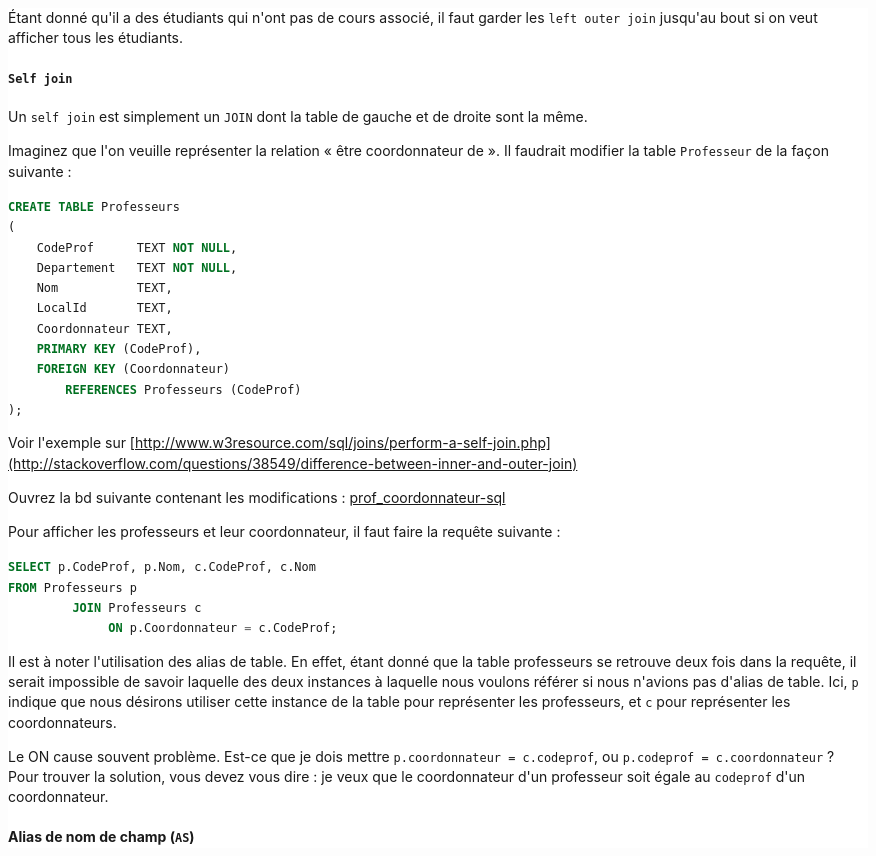 Étant donné qu'il a des étudiants qui n'ont pas de cours associé, il faut garder
les `left outer join` jusqu'au bout si on veut afficher tous les étudiants.

#### `Self join`

Un `self join` est simplement un `JOIN` dont la table de gauche et de droite
sont la même.

Imaginez que l'on veuille représenter la relation « être coordonnateur de ». Il
faudrait modifier la table `Professeur` de la façon suivante :

```sql
CREATE TABLE Professeurs
(
    CodeProf      TEXT NOT NULL,
    Departement   TEXT NOT NULL,
    Nom           TEXT,
    LocalId       TEXT,
    Coordonnateur TEXT,
    PRIMARY KEY (CodeProf),
    FOREIGN KEY (Coordonnateur)
        REFERENCES Professeurs (CodeProf)
);
```

Voir l'exemple sur
[http://www.w3resource.com/sql/joins/perform-a-self-join.php](http://stackoverflow.com/questions/38549/difference-between-inner-and-outer-join)

Ouvrez la bd suivante contenant les modifications :
[prof_coordonnateur-sql](bds/prof_coordonnateur_sqlite.zip)

Pour afficher les professeurs et leur coordonnateur, il faut faire la requête
suivante :

```sql
SELECT p.CodeProf, p.Nom, c.CodeProf, c.Nom
FROM Professeurs p
         JOIN Professeurs c
              ON p.Coordonnateur = c.CodeProf;
```

Il est à noter l'utilisation des alias de table. En effet, étant donné que la
table professeurs se retrouve deux fois dans la requête, il serait impossible de
savoir laquelle des deux instances à laquelle nous voulons référer si nous n'avions
pas d'alias de table. Ici, `p` indique que nous désirons utiliser cette instance
de la table pour représenter les professeurs, et `c` pour représenter les
coordonnateurs.

Le ON cause souvent problème. Est-ce que je dois mettre
`p.coordonnateur = c.codeprof`, ou `p.codeprof = c.coordonnateur` ? Pour trouver
la solution, vous devez vous dire : je veux que le coordonnateur d'un professeur
soit égale au
`codeprof` d'un coordonnateur.

#### Alias de nom de champ (`AS`)
